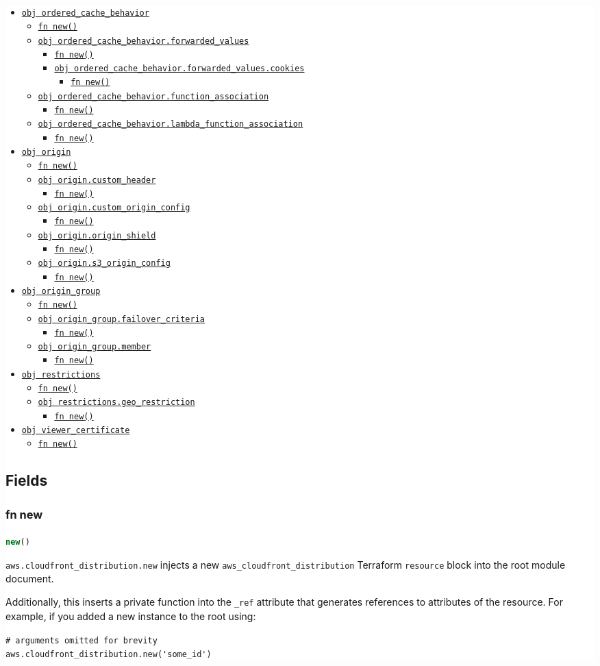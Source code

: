 * [`obj ordered_cache_behavior`](#obj-ordered_cache_behavior)
  * [`fn new()`](#fn-ordered_cache_behaviornew)
  * [`obj ordered_cache_behavior.forwarded_values`](#obj-ordered_cache_behaviorforwarded_values)
    * [`fn new()`](#fn-ordered_cache_behaviorforwarded_valuesnew)
    * [`obj ordered_cache_behavior.forwarded_values.cookies`](#obj-ordered_cache_behaviorforwarded_valuescookies)
      * [`fn new()`](#fn-ordered_cache_behaviorforwarded_valuescookiesnew)
  * [`obj ordered_cache_behavior.function_association`](#obj-ordered_cache_behaviorfunction_association)
    * [`fn new()`](#fn-ordered_cache_behaviorfunction_associationnew)
  * [`obj ordered_cache_behavior.lambda_function_association`](#obj-ordered_cache_behaviorlambda_function_association)
    * [`fn new()`](#fn-ordered_cache_behaviorlambda_function_associationnew)
* [`obj origin`](#obj-origin)
  * [`fn new()`](#fn-originnew)
  * [`obj origin.custom_header`](#obj-origincustom_header)
    * [`fn new()`](#fn-origincustom_headernew)
  * [`obj origin.custom_origin_config`](#obj-origincustom_origin_config)
    * [`fn new()`](#fn-origincustom_origin_confignew)
  * [`obj origin.origin_shield`](#obj-originorigin_shield)
    * [`fn new()`](#fn-originorigin_shieldnew)
  * [`obj origin.s3_origin_config`](#obj-origins3_origin_config)
    * [`fn new()`](#fn-origins3_origin_confignew)
* [`obj origin_group`](#obj-origin_group)
  * [`fn new()`](#fn-origin_groupnew)
  * [`obj origin_group.failover_criteria`](#obj-origin_groupfailover_criteria)
    * [`fn new()`](#fn-origin_groupfailover_criterianew)
  * [`obj origin_group.member`](#obj-origin_groupmember)
    * [`fn new()`](#fn-origin_groupmembernew)
* [`obj restrictions`](#obj-restrictions)
  * [`fn new()`](#fn-restrictionsnew)
  * [`obj restrictions.geo_restriction`](#obj-restrictionsgeo_restriction)
    * [`fn new()`](#fn-restrictionsgeo_restrictionnew)
* [`obj viewer_certificate`](#obj-viewer_certificate)
  * [`fn new()`](#fn-viewer_certificatenew)

## Fields

### fn new

```ts
new()
```


`aws.cloudfront_distribution.new` injects a new `aws_cloudfront_distribution` Terraform `resource`
block into the root module document.

Additionally, this inserts a private function into the `_ref` attribute that generates references to attributes of the
resource. For example, if you added a new instance to the root using:

    # arguments omitted for brevity
    aws.cloudfront_distribution.new('some_id')
